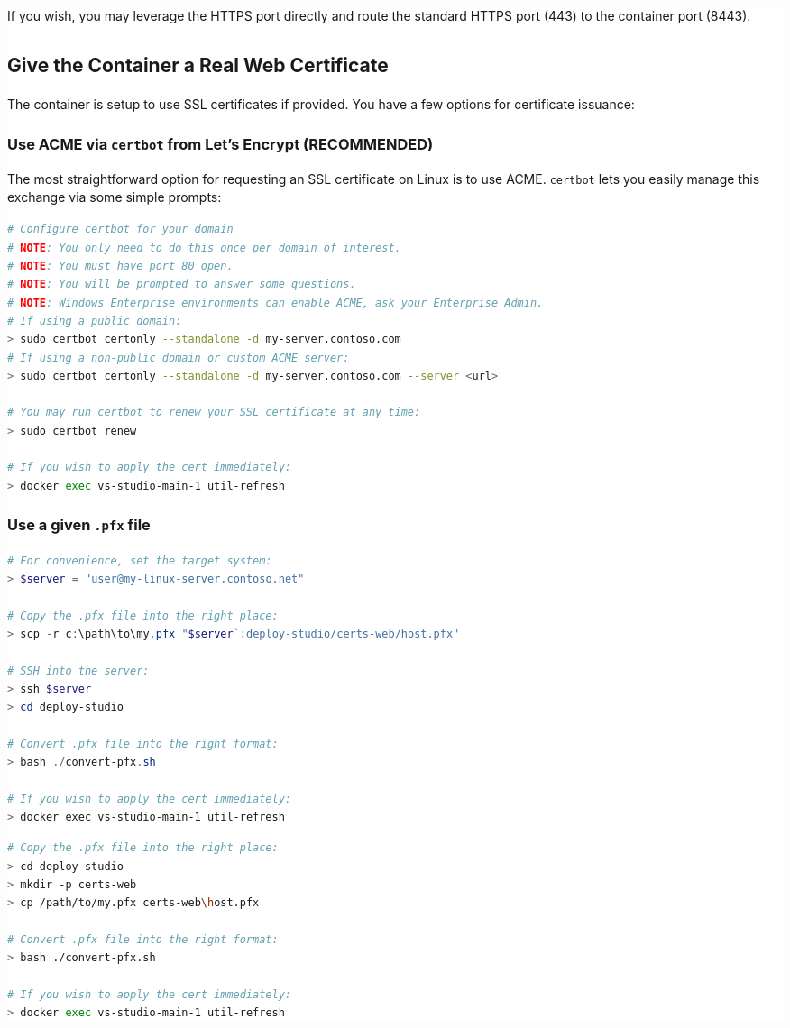 If you wish, you may leverage the HTTPS port directly and route the
standard HTTPS port (443) to the container port (8443).

## Give the Container a Real Web Certificate

The container is setup to use SSL certificates if provided. You have a
few options for certificate issuance:

### Use ACME via `certbot` from Let’s Encrypt (RECOMMENDED)

The most straightforward option for requesting an SSL certificate on
Linux is to use ACME. `certbot` lets you easily manage this exchange via
some simple prompts:

``` bash
# Configure certbot for your domain
# NOTE: You only need to do this once per domain of interest.
# NOTE: You must have port 80 open.
# NOTE: You will be prompted to answer some questions.
# NOTE: Windows Enterprise environments can enable ACME, ask your Enterprise Admin.
# If using a public domain:
> sudo certbot certonly --standalone -d my-server.contoso.com
# If using a non-public domain or custom ACME server:
> sudo certbot certonly --standalone -d my-server.contoso.com --server <url>

# You may run certbot to renew your SSL certificate at any time:
> sudo certbot renew

# If you wish to apply the cert immediately:
> docker exec vs-studio-main-1 util-refresh
```

### Use a given `.pfx` file

``` powershell
# For convenience, set the target system:
> $server = "user@my-linux-server.contoso.net"

# Copy the .pfx file into the right place:
> scp -r c:\path\to\my.pfx "$server`:deploy-studio/certs-web/host.pfx"

# SSH into the server:
> ssh $server
> cd deploy-studio

# Convert .pfx file into the right format:
> bash ./convert-pfx.sh

# If you wish to apply the cert immediately:
> docker exec vs-studio-main-1 util-refresh
```

``` bash
# Copy the .pfx file into the right place:
> cd deploy-studio
> mkdir -p certs-web
> cp /path/to/my.pfx certs-web\host.pfx

# Convert .pfx file into the right format:
> bash ./convert-pfx.sh

# If you wish to apply the cert immediately:
> docker exec vs-studio-main-1 util-refresh
```
